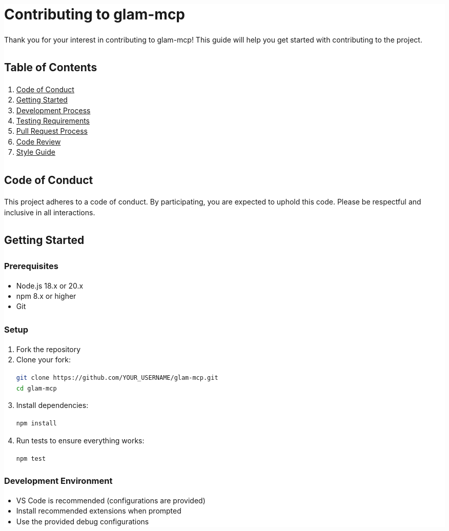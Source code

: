 # Contributing to glam-mcp

Thank you for your interest in contributing to glam-mcp! This guide will help you get started with contributing to the project.

## Table of Contents

1. [Code of Conduct](#code-of-conduct)
2. [Getting Started](#getting-started)
3. [Development Process](#development-process)
4. [Testing Requirements](#testing-requirements)
5. [Pull Request Process](#pull-request-process)
6. [Code Review](#code-review)
7. [Style Guide](#style-guide)

## Code of Conduct

This project adheres to a code of conduct. By participating, you are expected to uphold this code. Please be respectful and inclusive in all interactions.

## Getting Started

### Prerequisites

- Node.js 18.x or 20.x
- npm 8.x or higher
- Git

### Setup

1. Fork the repository
2. Clone your fork:
   ```bash
   git clone https://github.com/YOUR_USERNAME/glam-mcp.git
   cd glam-mcp
   ```
3. Install dependencies:
   ```bash
   npm install
   ```
4. Run tests to ensure everything works:
   ```bash
   npm test
   ```

### Development Environment

- VS Code is recommended (configurations are provided)
- Install recommended extensions when prompted
- Use the provided debug configurations
